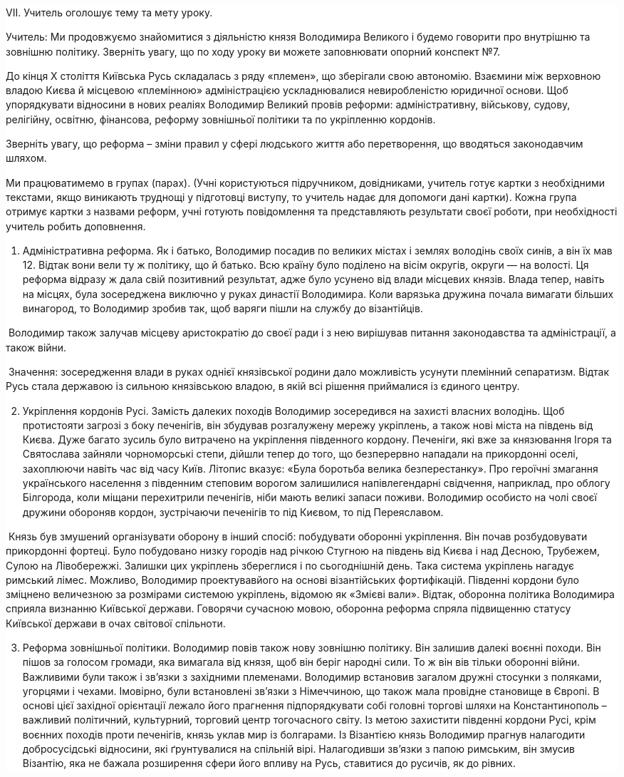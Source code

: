 VІІ. Учитель оголошує тему та мету уроку.

Учитель: Ми продовжуємо знайомитися з діяльністю князя Володимира Великого і будемо говорити про внутрішню та зовнішню політику. Зверніть увагу, що по ходу уроку ви можете заповнювати опорний конспект №7.

До кінця X століття Київська Русь складалась з ряду «племен», що зберігали свою автономію. Взаємини між верховною владою Києва й місцевою «племінною» адміністрацією ускладнювалися невиробленістю юридичної основи. Щоб упорядкувати відносини в нових реаліях Володимир Великий провів реформи: адміністративну, військову, судову, релігійну, освітню, фінансова, реформу зовнішньої політики та по укріпленню кордонів. 

Зверніть увагу, що реформа – зміни правил у сфері людського життя або перетворення, що вводяться законодавчим шляхом.

Ми працюватимемо в групах (парах). (Учні користуються підручником, довідниками, учитель готує картки з необхідними текстами, якщо виникають труднощі у підготовці виступу, то учитель надає для допомоги дані картки). Кожна група отримує картки з назвами реформ, учні готують повідомлення та представляють результати своєї роботи, при необхідності учитель робить доповнення.

1. Адміністративна реформа. Як і батько, Володимир посадив по великих містах і землях володінь своїх синів, а він їх мав 12. Відтак вони вели ту ж політику, що й батько. Всю країну було поділено на вісім округів, округи — на волості. Ця реформа відразу ж дала свій позитивний результат, адже було усунено від влади місцевих князів. Влада тепер, навіть на місцях, була зосереджена виключно у руках династії Володимира. Коли варязька дружина почала вимагати більших винагород, то Володимир зробив так, щоб варяги пішли на службу до візантійців.

​       Володимир також залучав місцеву аристократію до своєї ради і з нею вирішував питання    законодавства та адміністрації, а також війни.

​       Значення: зосередження влади в руках однієї князівської родини дало можливість усунути племінний сепаратизм. Відтак Русь стала державою із сильною князівською владою, в якій всі рішення приймалися із єдиного центру.

2. Укріплення кордонів Русі. Замість далеких походів Володимир зосередився на захисті власних володінь. Щоб протистояти загрозі з боку печенігів, він збудував розгалужену мережу укріплень, а також нові міста на південь від Києва. Дуже багато зусиль було витрачено на укріплення південного кордону. Печеніги, які вже за князювання Ігоря та Святослава зайняли чорноморські степи, дійшли тепер до того, що безперервно нападали на прикордонні оселі, захоплюючи навіть час від часу Київ. Літопис вказує: «Була боротьба велика безперестанку». Про героїчні змагання українського населення з південним степовим ворогом залишилися напівлегендарні свідчення, наприклад, про облогу Білгорода, коли міщани перехитрили печенігів, ніби мають великі запаси поживи. Володимир особисто на чолі своєї дружини обороняв кордон, зустрічаючи печенігів то під Києвом, то під Переяславом.

​       Князь  був змушений організувати оборону в інший спосіб: побудувати оборонні укріплення. Він почав     розбудовувати прикордонні фортеці. Було побудовано низку городів над річкою Стугною на південь від Києва і над Десною, Трубежем, Сулою на Лівобережжі. Залишки цих укріплень збереглися і по сьогоднішній день. Така система укріплень нагадує римський лімес. Можливо, Володимир проектувавйого на основі візантійських фортифікацій. Південні кордони було зміцнено величезною за розмірами системою укріплень, відомою як «Змієві вали».  Відтак, оборонна політика Володимира сприяла визнанню Київської держави. Говорячи сучасною мовою, оборонна реформа спряла підвищенню статусу Київської держави в очах світової спільноти.

3. Реформа зовнішньої політики.  Володимир повів також нову  зовнішню політику. Він залишив далекі воєнні походи. Він пішов за голосом громади, яка вимагала від князя, щоб він беріг народні сили. То ж він вів тільки оборонні війни. Важливими були також і зв’язки з західними племенами. Володимир  встановив загалом дружні стосунки з поляками, угорцями і чехами. Імовірно, були встановлені зв’язки з Німеччиною, що також мала провідне становище в Європі. В основі цієї західної орієнтації лежало його прагнення підпорядкувати собі головні торгові шляхи на Константинополь – важливий політичний, культурний, торговий центр тогочасного світу. Із метою захистити південні кордони Русі, крім воєнних походів проти печенігів, князь уклав мир із болгарами. Із Візантією князь Володимир прагнув налагодити добросусідські відносини, які ґрунтувалися на спільній вірі. Налагодивши зв’язки з папою римським, він змусив Візантію, яка не бажала розширення сфери його впливу на Русь, ставитися до русичів, як до рівних.
